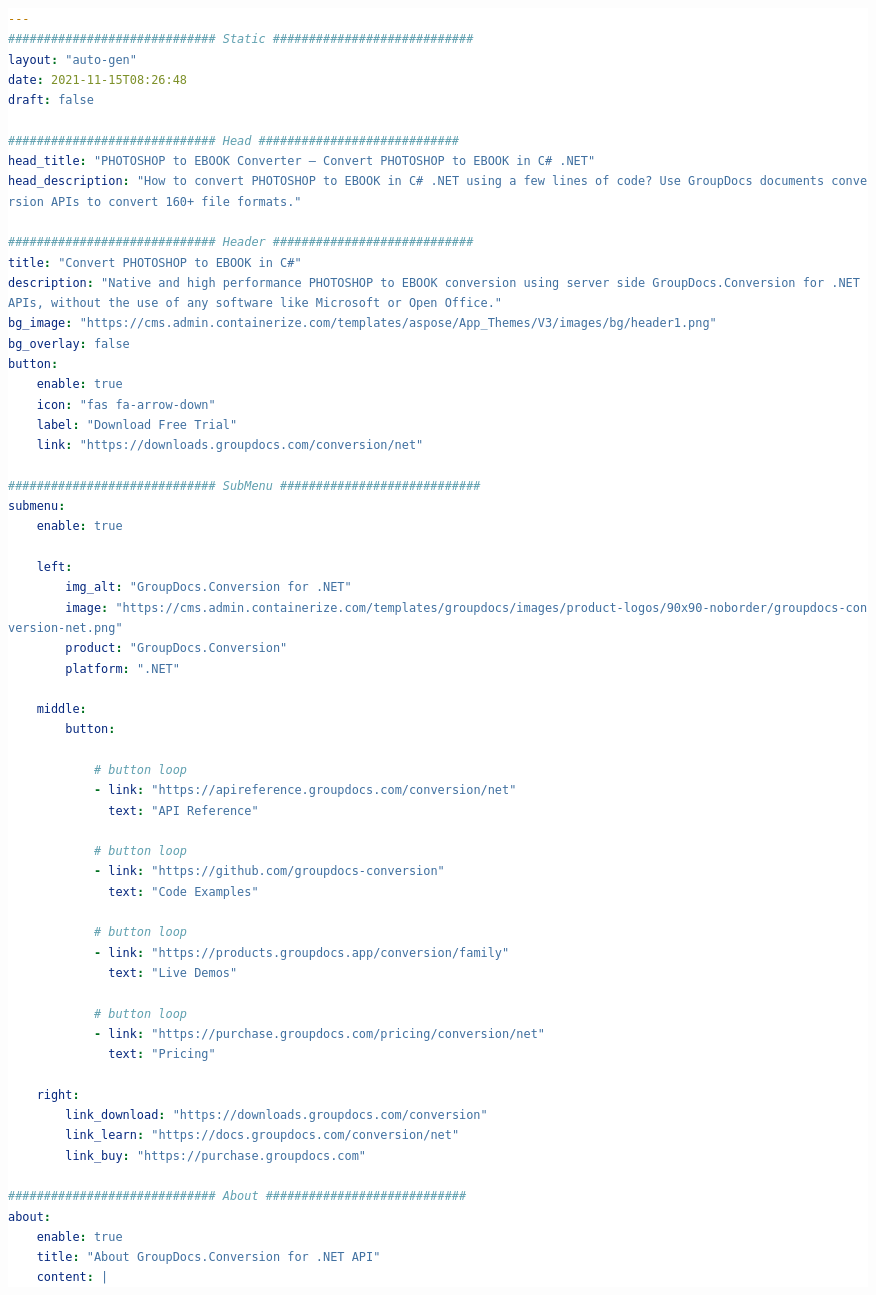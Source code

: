 ```yaml
---
############################# Static ############################
layout: "auto-gen"
date: 2021-11-15T08:26:48
draft: false

############################# Head ############################
head_title: "PHOTOSHOP to EBOOK Converter – Convert PHOTOSHOP to EBOOK in C# .NET"
head_description: "How to convert PHOTOSHOP to EBOOK in C# .NET using a few lines of code? Use GroupDocs documents conversion APIs to convert 160+ file formats."

############################# Header ############################
title: "Convert PHOTOSHOP to EBOOK in C#"
description: "Native and high performance PHOTOSHOP to EBOOK conversion using server side GroupDocs.Conversion for .NET APIs, without the use of any software like Microsoft or Open Office."
bg_image: "https://cms.admin.containerize.com/templates/aspose/App_Themes/V3/images/bg/header1.png"
bg_overlay: false
button:
    enable: true
    icon: "fas fa-arrow-down"
    label: "Download Free Trial"
    link: "https://downloads.groupdocs.com/conversion/net"

############################# SubMenu ############################
submenu:
    enable: true

    left:
        img_alt: "GroupDocs.Conversion for .NET"
        image: "https://cms.admin.containerize.com/templates/groupdocs/images/product-logos/90x90-noborder/groupdocs-conversion-net.png"
        product: "GroupDocs.Conversion"
        platform: ".NET"

    middle:
        button:

            # button loop
            - link: "https://apireference.groupdocs.com/conversion/net"
              text: "API Reference"

            # button loop
            - link: "https://github.com/groupdocs-conversion"
              text: "Code Examples"

            # button loop
            - link: "https://products.groupdocs.app/conversion/family"
              text: "Live Demos"

            # button loop
            - link: "https://purchase.groupdocs.com/pricing/conversion/net"
              text: "Pricing"

    right:
        link_download: "https://downloads.groupdocs.com/conversion"
        link_learn: "https://docs.groupdocs.com/conversion/net"
        link_buy: "https://purchase.groupdocs.com"

############################# About ############################
about:
    enable: true
    title: "About GroupDocs.Conversion for .NET API"
    content: |
```